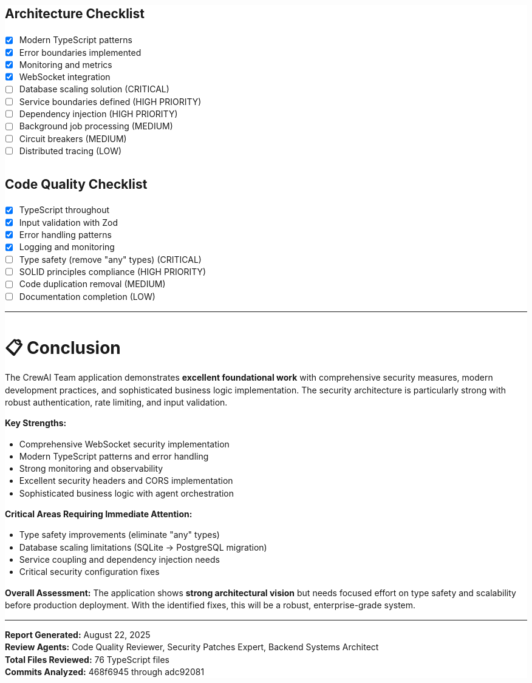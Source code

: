 ## Architecture Checklist
- [x] Modern TypeScript patterns
- [x] Error boundaries implemented
- [x] Monitoring and metrics
- [x] WebSocket integration
- [ ] Database scaling solution (CRITICAL)
- [ ] Service boundaries defined (HIGH PRIORITY)
- [ ] Dependency injection (HIGH PRIORITY)
- [ ] Background job processing (MEDIUM)
- [ ] Circuit breakers (MEDIUM)
- [ ] Distributed tracing (LOW)

## Code Quality Checklist
- [x] TypeScript throughout
- [x] Input validation with Zod
- [x] Error handling patterns
- [x] Logging and monitoring
- [ ] Type safety (remove "any" types) (CRITICAL)
- [ ] SOLID principles compliance (HIGH PRIORITY)
- [ ] Code duplication removal (MEDIUM)
- [ ] Documentation completion (LOW)

---

# 📋 Conclusion

The CrewAI Team application demonstrates **excellent foundational work** with comprehensive security measures, modern development practices, and sophisticated business logic implementation. The security architecture is particularly strong with robust authentication, rate limiting, and input validation.

**Key Strengths:**
- Comprehensive WebSocket security implementation
- Modern TypeScript patterns and error handling
- Strong monitoring and observability
- Excellent security headers and CORS implementation
- Sophisticated business logic with agent orchestration

**Critical Areas Requiring Immediate Attention:**
- Type safety improvements (eliminate "any" types)
- Database scaling limitations (SQLite → PostgreSQL migration)
- Service coupling and dependency injection needs
- Critical security configuration fixes

**Overall Assessment:** The application shows **strong architectural vision** but needs focused effort on type safety and scalability before production deployment. With the identified fixes, this will be a robust, enterprise-grade system.

---

**Report Generated:** August 22, 2025  
**Review Agents:** Code Quality Reviewer, Security Patches Expert, Backend Systems Architect  
**Total Files Reviewed:** 76 TypeScript files  
**Commits Analyzed:** 468f6945 through adc92081